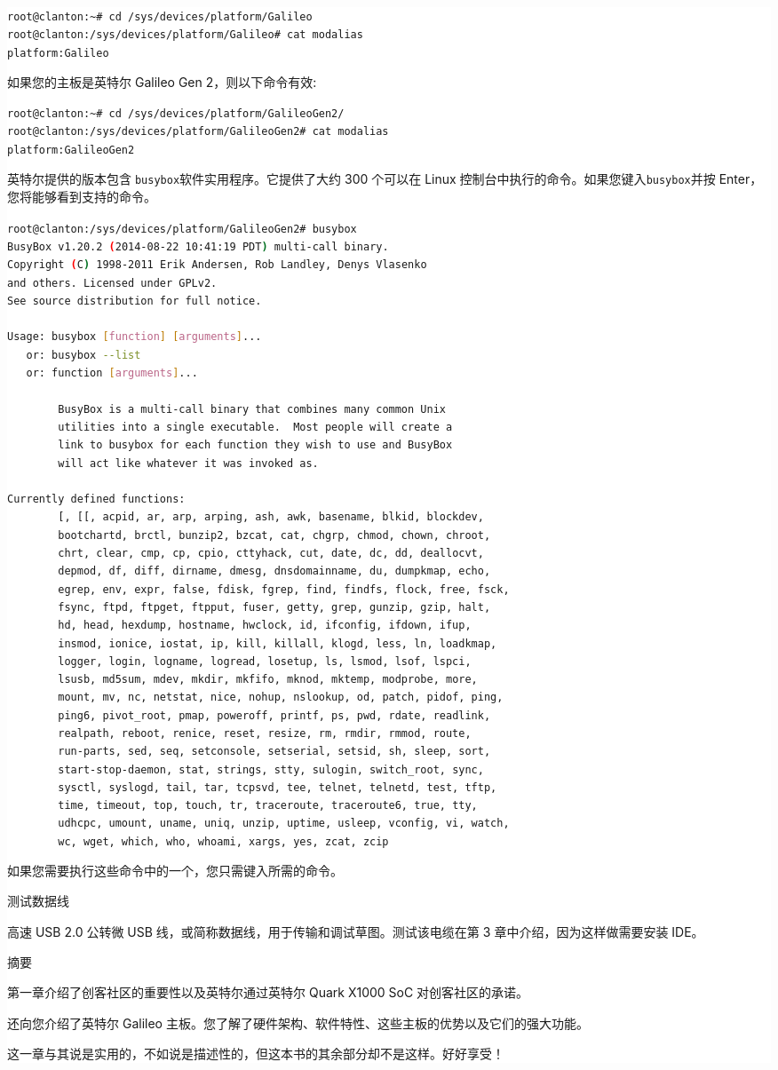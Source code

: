 ```sh
root@clanton:~# cd /sys/devices/platform/Galileo
root@clanton:/sys/devices/platform/Galileo# cat modalias
platform:Galileo
```

如果您的主板是英特尔 Galileo Gen 2，则以下命令有效:

```sh
root@clanton:~# cd /sys/devices/platform/GalileoGen2/
root@clanton:/sys/devices/platform/GalileoGen2# cat modalias
platform:GalileoGen2
```

英特尔提供的版本包含 `busybox`软件实用程序。它提供了大约 300 个可以在 Linux 控制台中执行的命令。如果您键入`busybox`并按 Enter，您将能够看到支持的命令。

```sh
root@clanton:/sys/devices/platform/GalileoGen2# busybox
BusyBox v1.20.2 (2014-08-22 10:41:19 PDT) multi-call binary.
Copyright (C) 1998-2011 Erik Andersen, Rob Landley, Denys Vlasenko
and others. Licensed under GPLv2.
See source distribution for full notice.

Usage: busybox [function] [arguments]...
   or: busybox --list
   or: function [arguments]...

        BusyBox is a multi-call binary that combines many common Unix
        utilities into a single executable.  Most people will create a
        link to busybox for each function they wish to use and BusyBox
        will act like whatever it was invoked as.

Currently defined functions:
        [, [[, acpid, ar, arp, arping, ash, awk, basename, blkid, blockdev,
        bootchartd, brctl, bunzip2, bzcat, cat, chgrp, chmod, chown, chroot,
        chrt, clear, cmp, cp, cpio, cttyhack, cut, date, dc, dd, deallocvt,
        depmod, df, diff, dirname, dmesg, dnsdomainname, du, dumpkmap, echo,
        egrep, env, expr, false, fdisk, fgrep, find, findfs, flock, free, fsck,
        fsync, ftpd, ftpget, ftpput, fuser, getty, grep, gunzip, gzip, halt,
        hd, head, hexdump, hostname, hwclock, id, ifconfig, ifdown, ifup,
        insmod, ionice, iostat, ip, kill, killall, klogd, less, ln, loadkmap,
        logger, login, logname, logread, losetup, ls, lsmod, lsof, lspci,
        lsusb, md5sum, mdev, mkdir, mkfifo, mknod, mktemp, modprobe, more,
        mount, mv, nc, netstat, nice, nohup, nslookup, od, patch, pidof, ping,
        ping6, pivot_root, pmap, poweroff, printf, ps, pwd, rdate, readlink,
        realpath, reboot, renice, reset, resize, rm, rmdir, rmmod, route,
        run-parts, sed, seq, setconsole, setserial, setsid, sh, sleep, sort,
        start-stop-daemon, stat, strings, stty, sulogin, switch_root, sync,
        sysctl, syslogd, tail, tar, tcpsvd, tee, telnet, telnetd, test, tftp,
        time, timeout, top, touch, tr, traceroute, traceroute6, true, tty,
        udhcpc, umount, uname, uniq, unzip, uptime, usleep, vconfig, vi, watch,
        wc, wget, which, who, whoami, xargs, yes, zcat, zcip
```

如果您需要执行这些命令中的一个，您只需键入所需的命令。

测试数据线

高速 USB 2.0 公转微 USB 线，或简称数据线，用于传输和调试草图。测试该电缆在第 3 章中介绍，因为这样做需要安装 IDE。

摘要

第一章介绍了创客社区的重要性以及英特尔通过英特尔 Quark X1000 SoC 对创客社区的承诺。

还向您介绍了英特尔 Galileo 主板。您了解了硬件架构、软件特性、这些主板的优势以及它们的强大功能。

这一章与其说是实用的，不如说是描述性的，但这本书的其余部分却不是这样。好好享受！